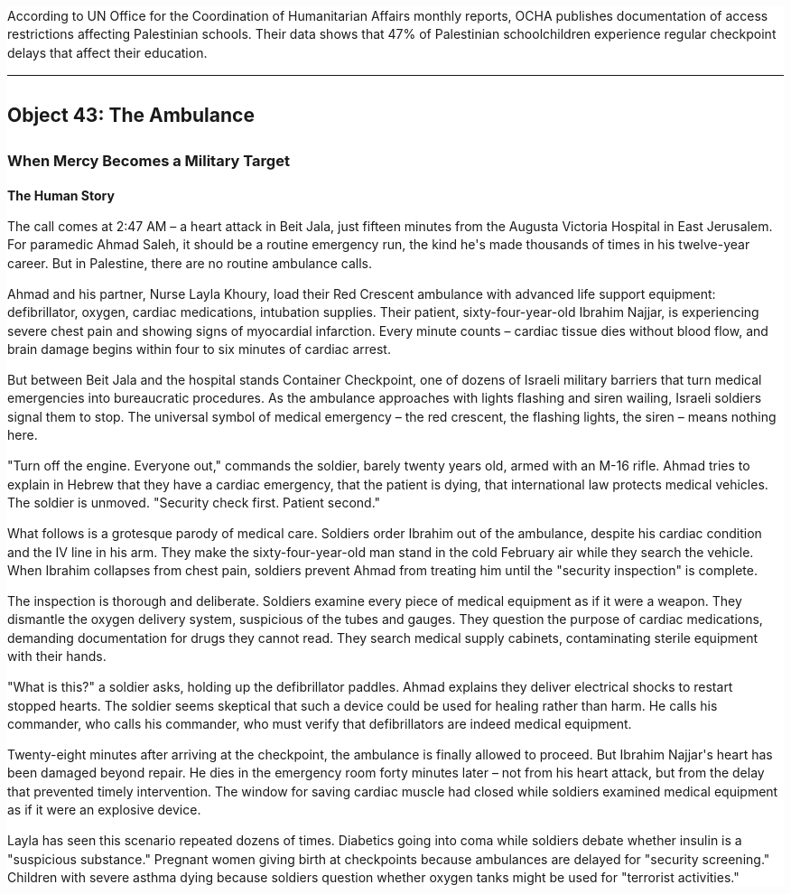 According to UN Office for the Coordination of Humanitarian Affairs monthly reports, OCHA publishes documentation of access restrictions affecting Palestinian schools. Their data shows that 47% of Palestinian schoolchildren experience regular checkpoint delays that affect their education.

---

## Object 43: The Ambulance
### When Mercy Becomes a Military Target

**The Human Story**

The call comes at 2:47 AM – a heart attack in Beit Jala, just fifteen minutes from the Augusta Victoria Hospital in East Jerusalem. For paramedic Ahmad Saleh, it should be a routine emergency run, the kind he's made thousands of times in his twelve-year career. But in Palestine, there are no routine ambulance calls.

Ahmad and his partner, Nurse Layla Khoury, load their Red Crescent ambulance with advanced life support equipment: defibrillator, oxygen, cardiac medications, intubation supplies. Their patient, sixty-four-year-old Ibrahim Najjar, is experiencing severe chest pain and showing signs of myocardial infarction. Every minute counts – cardiac tissue dies without blood flow, and brain damage begins within four to six minutes of cardiac arrest.

But between Beit Jala and the hospital stands Container Checkpoint, one of dozens of Israeli military barriers that turn medical emergencies into bureaucratic procedures. As the ambulance approaches with lights flashing and siren wailing, Israeli soldiers signal them to stop. The universal symbol of medical emergency – the red crescent, the flashing lights, the siren – means nothing here.

"Turn off the engine. Everyone out," commands the soldier, barely twenty years old, armed with an M-16 rifle. Ahmad tries to explain in Hebrew that they have a cardiac emergency, that the patient is dying, that international law protects medical vehicles. The soldier is unmoved. "Security check first. Patient second."

What follows is a grotesque parody of medical care. Soldiers order Ibrahim out of the ambulance, despite his cardiac condition and the IV line in his arm. They make the sixty-four-year-old man stand in the cold February air while they search the vehicle. When Ibrahim collapses from chest pain, soldiers prevent Ahmad from treating him until the "security inspection" is complete.

The inspection is thorough and deliberate. Soldiers examine every piece of medical equipment as if it were a weapon. They dismantle the oxygen delivery system, suspicious of the tubes and gauges. They question the purpose of cardiac medications, demanding documentation for drugs they cannot read. They search medical supply cabinets, contaminating sterile equipment with their hands.

"What is this?" a soldier asks, holding up the defibrillator paddles. Ahmad explains they deliver electrical shocks to restart stopped hearts. The soldier seems skeptical that such a device could be used for healing rather than harm. He calls his commander, who calls his commander, who must verify that defibrillators are indeed medical equipment.

Twenty-eight minutes after arriving at the checkpoint, the ambulance is finally allowed to proceed. But Ibrahim Najjar's heart has been damaged beyond repair. He dies in the emergency room forty minutes later – not from his heart attack, but from the delay that prevented timely intervention. The window for saving cardiac muscle had closed while soldiers examined medical equipment as if it were an explosive device.

Layla has seen this scenario repeated dozens of times. Diabetics going into coma while soldiers debate whether insulin is a "suspicious substance." Pregnant women giving birth at checkpoints because ambulances are delayed for "security screening." Children with severe asthma dying because soldiers question whether oxygen tanks might be used for "terrorist activities."
